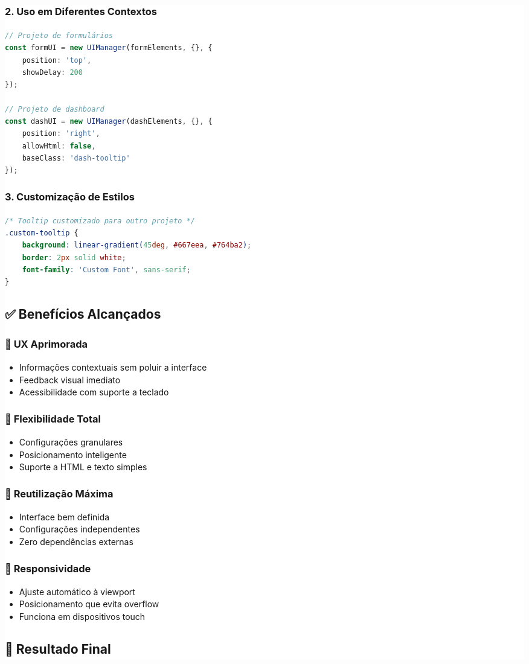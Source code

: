 ### 2. **Uso em Diferentes Contextos**
```typescript
// Projeto de formulários
const formUI = new UIManager(formElements, {}, {
    position: 'top',
    showDelay: 200
});

// Projeto de dashboard
const dashUI = new UIManager(dashElements, {}, {
    position: 'right',
    allowHtml: false,
    baseClass: 'dash-tooltip'
});
```

### 3. **Customização de Estilos**
```css
/* Tooltip customizado para outro projeto */
.custom-tooltip {
    background: linear-gradient(45deg, #667eea, #764ba2);
    border: 2px solid white;
    font-family: 'Custom Font', sans-serif;
}
```

## ✅ Benefícios Alcançados

### 🎨 **UX Aprimorada**
- Informações contextuais sem poluir a interface
- Feedback visual imediato
- Acessibilidade com suporte a teclado

### 🔧 **Flexibilidade Total**
- Configurações granulares
- Posicionamento inteligente
- Suporte a HTML e texto simples

### 🚀 **Reutilização Máxima**
- Interface bem definida
- Configurações independentes
- Zero dependências externas

### 📱 **Responsividade**
- Ajuste automático à viewport
- Posicionamento que evita overflow
- Funciona em dispositivos touch

## 🎉 Resultado Final
